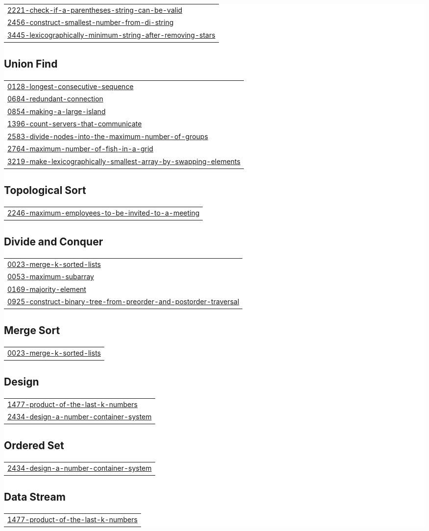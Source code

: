|  |
| ------- |
| [2221-check-if-a-parentheses-string-can-be-valid](https://github.com/HarshPandey2111/leetcode/tree/master/2221-check-if-a-parentheses-string-can-be-valid) |
| [2456-construct-smallest-number-from-di-string](https://github.com/HarshPandey2111/leetcode/tree/master/2456-construct-smallest-number-from-di-string) |
| [3445-lexicographically-minimum-string-after-removing-stars](https://github.com/HarshPandey2111/leetcode/tree/master/3445-lexicographically-minimum-string-after-removing-stars) |
## Union Find
|  |
| ------- |
| [0128-longest-consecutive-sequence](https://github.com/HarshPandey2111/leetcode/tree/master/0128-longest-consecutive-sequence) |
| [0684-redundant-connection](https://github.com/HarshPandey2111/leetcode/tree/master/0684-redundant-connection) |
| [0854-making-a-large-island](https://github.com/HarshPandey2111/leetcode/tree/master/0854-making-a-large-island) |
| [1396-count-servers-that-communicate](https://github.com/HarshPandey2111/leetcode/tree/master/1396-count-servers-that-communicate) |
| [2583-divide-nodes-into-the-maximum-number-of-groups](https://github.com/HarshPandey2111/leetcode/tree/master/2583-divide-nodes-into-the-maximum-number-of-groups) |
| [2764-maximum-number-of-fish-in-a-grid](https://github.com/HarshPandey2111/leetcode/tree/master/2764-maximum-number-of-fish-in-a-grid) |
| [3219-make-lexicographically-smallest-array-by-swapping-elements](https://github.com/HarshPandey2111/leetcode/tree/master/3219-make-lexicographically-smallest-array-by-swapping-elements) |
## Topological Sort
|  |
| ------- |
| [2246-maximum-employees-to-be-invited-to-a-meeting](https://github.com/HarshPandey2111/leetcode/tree/master/2246-maximum-employees-to-be-invited-to-a-meeting) |
## Divide and Conquer
|  |
| ------- |
| [0023-merge-k-sorted-lists](https://github.com/HarshPandey2111/leetcode/tree/master/0023-merge-k-sorted-lists) |
| [0053-maximum-subarray](https://github.com/HarshPandey2111/leetcode/tree/master/0053-maximum-subarray) |
| [0169-majority-element](https://github.com/HarshPandey2111/leetcode/tree/master/0169-majority-element) |
| [0925-construct-binary-tree-from-preorder-and-postorder-traversal](https://github.com/HarshPandey2111/leetcode/tree/master/0925-construct-binary-tree-from-preorder-and-postorder-traversal) |
## Merge Sort
|  |
| ------- |
| [0023-merge-k-sorted-lists](https://github.com/HarshPandey2111/leetcode/tree/master/0023-merge-k-sorted-lists) |
## Design
|  |
| ------- |
| [1477-product-of-the-last-k-numbers](https://github.com/HarshPandey2111/leetcode/tree/master/1477-product-of-the-last-k-numbers) |
| [2434-design-a-number-container-system](https://github.com/HarshPandey2111/leetcode/tree/master/2434-design-a-number-container-system) |
## Ordered Set
|  |
| ------- |
| [2434-design-a-number-container-system](https://github.com/HarshPandey2111/leetcode/tree/master/2434-design-a-number-container-system) |
## Data Stream
|  |
| ------- |
| [1477-product-of-the-last-k-numbers](https://github.com/HarshPandey2111/leetcode/tree/master/1477-product-of-the-last-k-numbers) |